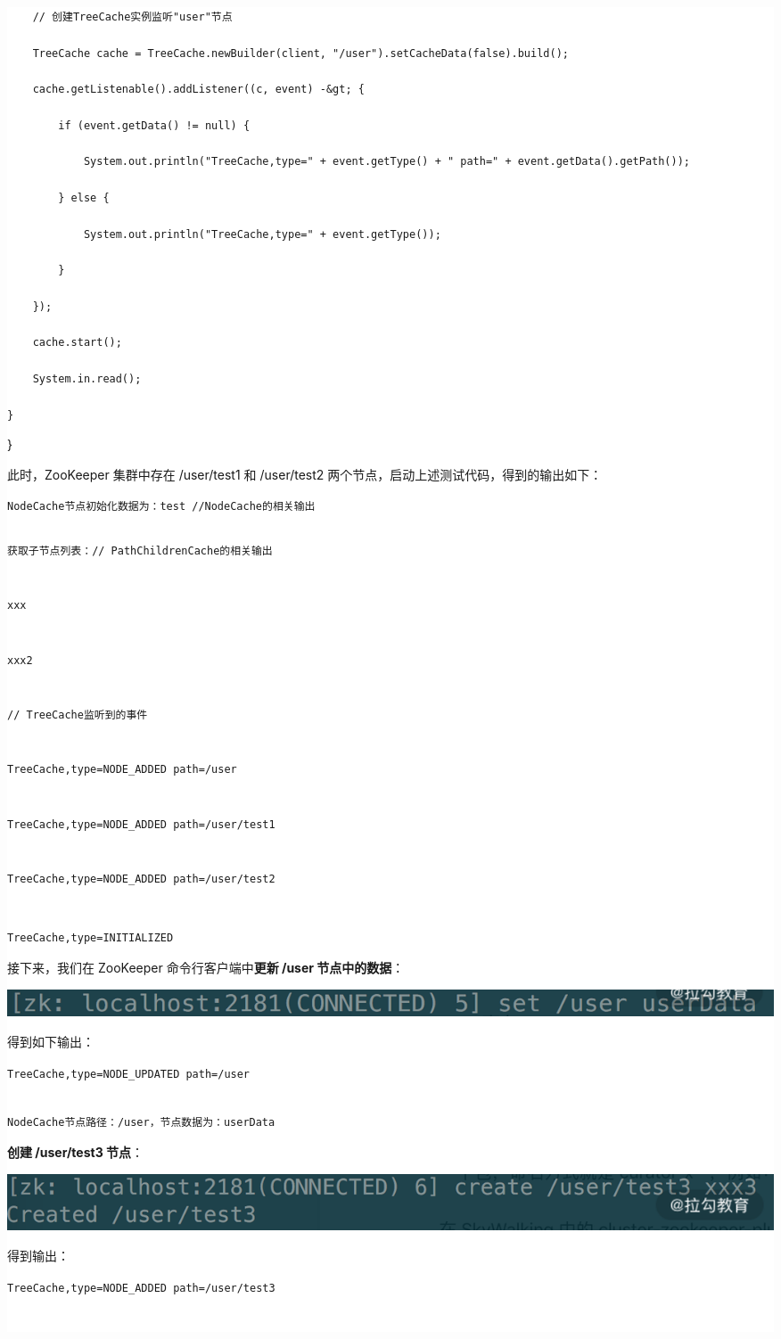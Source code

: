         // 创建TreeCache实例监听"user"节点 

        TreeCache cache = TreeCache.newBuilder(client, "/user").setCacheData(false).build(); 

        cache.getListenable().addListener((c, event) -&gt; { 

            if (event.getData() != null) { 

                System.out.println("TreeCache,type=" + event.getType() + " path=" + event.getData().getPath()); 

            } else { 

                System.out.println("TreeCache,type=" + event.getType()); 

            } 

        }); 

        cache.start(); 

        System.in.read(); 

    } 

}
</code></pre>
<p>此时，ZooKeeper 集群中存在 /user/test1 和 /user/test2 两个节点，启动上述测试代码，得到的输出如下：</p>
<pre><code>NodeCache节点初始化数据为：test //NodeCache的相关输出

获取子节点列表：// PathChildrenCache的相关输出 

xxx 

xxx2 

// TreeCache监听到的事件 

TreeCache,type=NODE_ADDED path=/user 

TreeCache,type=NODE_ADDED path=/user/test1 

TreeCache,type=NODE_ADDED path=/user/test2 

TreeCache,type=INITIALIZED
</code></pre>
<p>接下来，我们在 ZooKeeper 命令行客户端中<strong>更新 /user 节点中的数据</strong>：</p>
<p><img alt="Drawing 1.png" src="assets/Ciqc1F87iY6ACWnvAAA8jA9QVgM875.png"/></p>
<p>得到如下输出：</p>
<pre><code>TreeCache,type=NODE_UPDATED path=/user 

NodeCache节点路径：/user，节点数据为：userData
</code></pre>
<p><strong>创建 /user/test3 节点</strong>：</p>
<p><img alt="Drawing 2.png" src="assets/CgqCHl87iZqAaG93AABwFnQJA7o497.png"/></p>
<p>得到输出：</p>
<pre><code>TreeCache,type=NODE_ADDED path=/user/test3 
